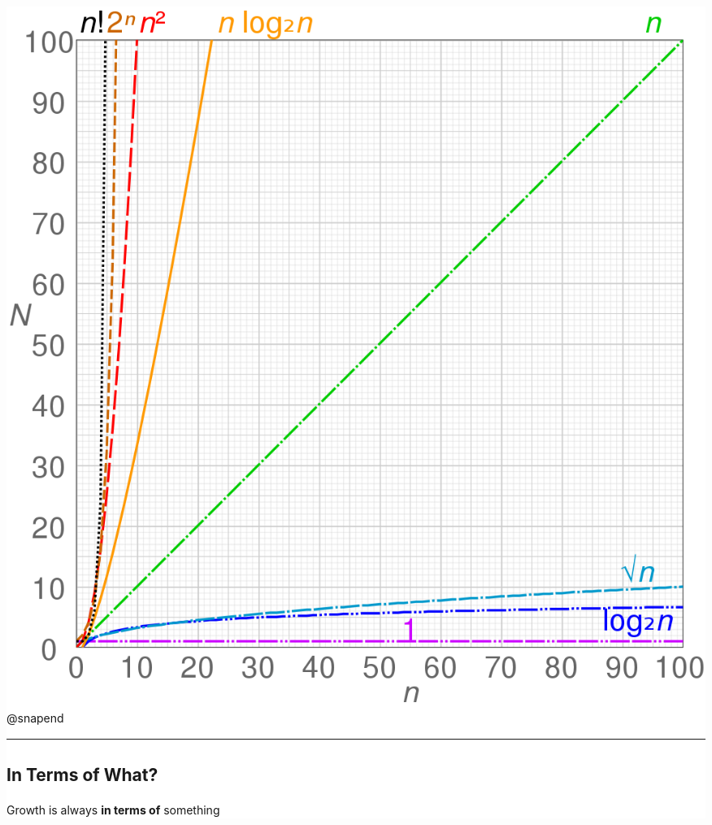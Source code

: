 ![complexity graph](collections/images/tads-complexity-graphs.png)
@snapend

---

## In Terms of What?

Growth is always **in terms of** something
